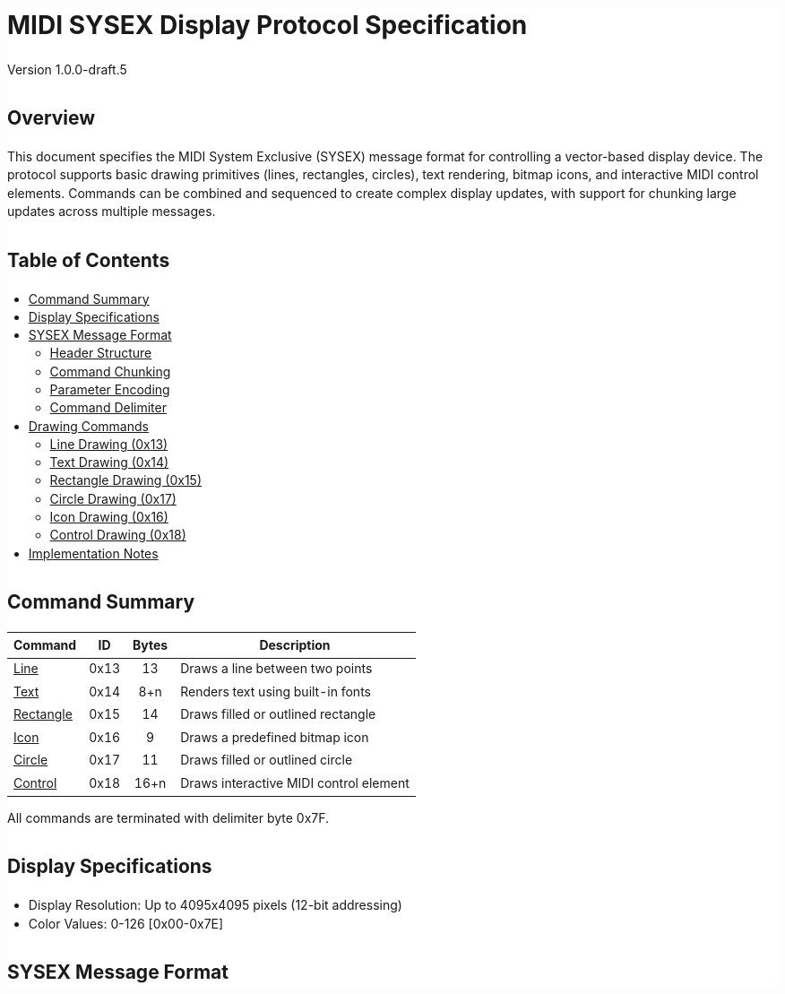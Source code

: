 # MIDI SYSEX Display Protocol Specification
Version 1.0.0-draft.5

## Overview
This document specifies the MIDI System Exclusive (SYSEX) message format for controlling a vector-based display device. The protocol supports basic drawing primitives (lines, rectangles, circles), text rendering, bitmap icons, and interactive MIDI control elements. Commands can be combined and sequenced to create complex display updates, with support for chunking large updates across multiple messages.

## Table of Contents
- [Command Summary](#command-summary)
- [Display Specifications](#display-specifications)
- [SYSEX Message Format](#sysex-message-format)
  - [Header Structure](#header-structure)
  - [Command Chunking](#command-chunking)
  - [Parameter Encoding](#parameter-encoding)
  - [Command Delimiter](#command-delimiter)
- [Drawing Commands](#drawing-commands)
  - [Line Drawing (0x13)](#line-drawing-0x13)
  - [Text Drawing (0x14)](#text-drawing-0x14)
  - [Rectangle Drawing (0x15)](#rectangle-drawing-0x15)
  - [Circle Drawing (0x17)](#circle-drawing-0x17)
  - [Icon Drawing (0x16)](#icon-drawing-0x16)
  - [Control Drawing (0x18)](#control-drawing-0x18)
- [Implementation Notes](#implementation-notes)

## Command Summary
| Command | ID | Bytes | Description |
|---------|:--:|:----:|-------------|
| [Line](#line-drawing-0x13) | 0x13 | 13 | Draws a line between two points |
| [Text](#text-drawing-0x14) | 0x14 | 8+n | Renders text using built-in fonts |
| [Rectangle](#rectangle-drawing-0x15) | 0x15 | 14 | Draws filled or outlined rectangle |
| [Icon](#icon-drawing-0x16) | 0x16 | 9 | Draws a predefined bitmap icon |
| [Circle](#circle-drawing-0x17) | 0x17 | 11 | Draws filled or outlined circle |
| [Control](#control-drawing-0x18) | 0x18 | 16+n | Draws interactive MIDI control element |

All commands are terminated with delimiter byte 0x7F.

## Display Specifications
- Display Resolution: Up to 4095x4095 pixels (12-bit addressing)
- Color Values: 0-126 [0x00-0x7E]

## SYSEX Message Format
